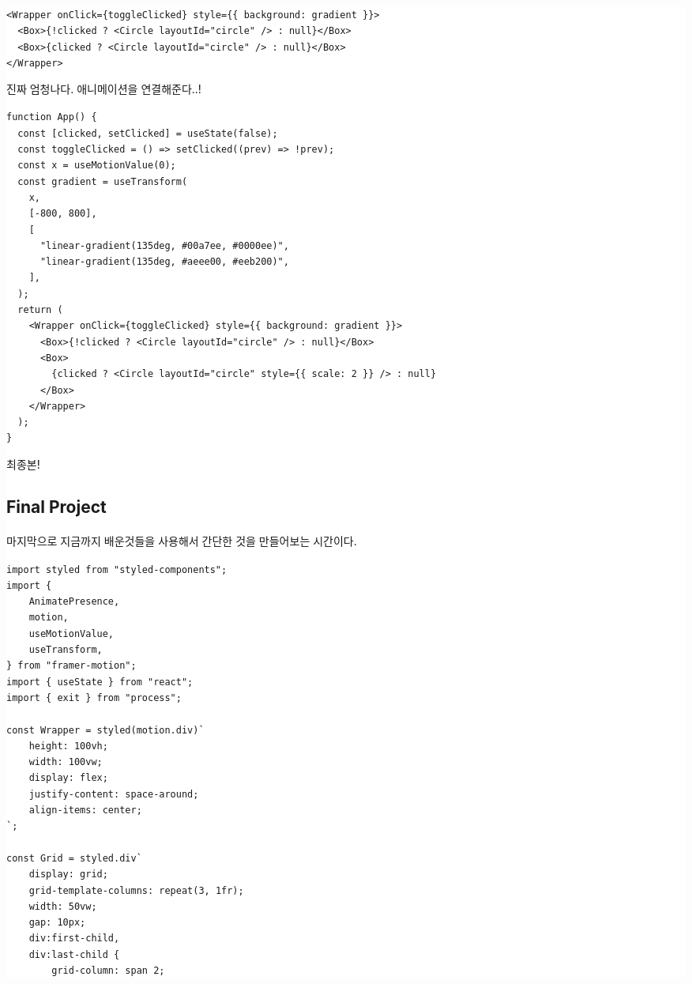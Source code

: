 ```TSX
<Wrapper onClick={toggleClicked} style={{ background: gradient }}>
  <Box>{!clicked ? <Circle layoutId="circle" /> : null}</Box>
  <Box>{clicked ? <Circle layoutId="circle" /> : null}</Box>
</Wrapper>
```

진짜 엄청나다. 애니메이션을 연결해준다..!

```TSX
function App() {
  const [clicked, setClicked] = useState(false);
  const toggleClicked = () => setClicked((prev) => !prev);
  const x = useMotionValue(0);
  const gradient = useTransform(
    x,
    [-800, 800],
    [
      "linear-gradient(135deg, #00a7ee, #0000ee)",
      "linear-gradient(135deg, #aeee00, #eeb200)",
    ],
  );
  return (
    <Wrapper onClick={toggleClicked} style={{ background: gradient }}>
      <Box>{!clicked ? <Circle layoutId="circle" /> : null}</Box>
      <Box>
        {clicked ? <Circle layoutId="circle" style={{ scale: 2 }} /> : null}
      </Box>
    </Wrapper>
  );
}
```

최종본!

## Final Project

마지막으로 지금까지 배운것들을 사용해서 간단한 것을 만들어보는 시간이다.

```TSX
import styled from "styled-components";
import {
	AnimatePresence,
	motion,
	useMotionValue,
	useTransform,
} from "framer-motion";
import { useState } from "react";
import { exit } from "process";

const Wrapper = styled(motion.div)`
	height: 100vh;
	width: 100vw;
	display: flex;
	justify-content: space-around;
	align-items: center;
`;

const Grid = styled.div`
	display: grid;
	grid-template-columns: repeat(3, 1fr);
	width: 50vw;
	gap: 10px;
	div:first-child,
	div:last-child {
		grid-column: span 2;
```